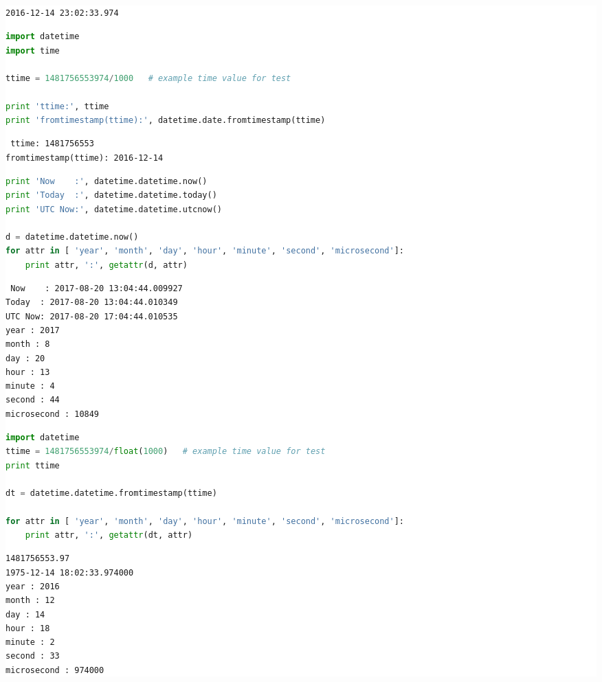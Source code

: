     2016-12-14 23:02:33.974



```python
import datetime
import time

ttime = 1481756553974/1000   # example time value for test

print 'ttime:', ttime
print 'fromtimestamp(ttime):', datetime.date.fromtimestamp(ttime)


```

     ttime: 1481756553
    fromtimestamp(ttime): 2016-12-14



```python
print 'Now    :', datetime.datetime.now()
print 'Today  :', datetime.datetime.today()
print 'UTC Now:', datetime.datetime.utcnow()

d = datetime.datetime.now()
for attr in [ 'year', 'month', 'day', 'hour', 'minute', 'second', 'microsecond']:
    print attr, ':', getattr(d, attr)

```

     Now    : 2017-08-20 13:04:44.009927
    Today  : 2017-08-20 13:04:44.010349
    UTC Now: 2017-08-20 17:04:44.010535
    year : 2017
    month : 8
    day : 20
    hour : 13
    minute : 4
    second : 44
    microsecond : 10849



```python
import datetime
ttime = 1481756553974/float(1000)   # example time value for test
print ttime

dt = datetime.datetime.fromtimestamp(ttime)

for attr in [ 'year', 'month', 'day', 'hour', 'minute', 'second', 'microsecond']:
    print attr, ':', getattr(dt, attr)

```

    1481756553.97
    1975-12-14 18:02:33.974000
    year : 2016
    month : 12
    day : 14
    hour : 18
    minute : 2
    second : 33
    microsecond : 974000

